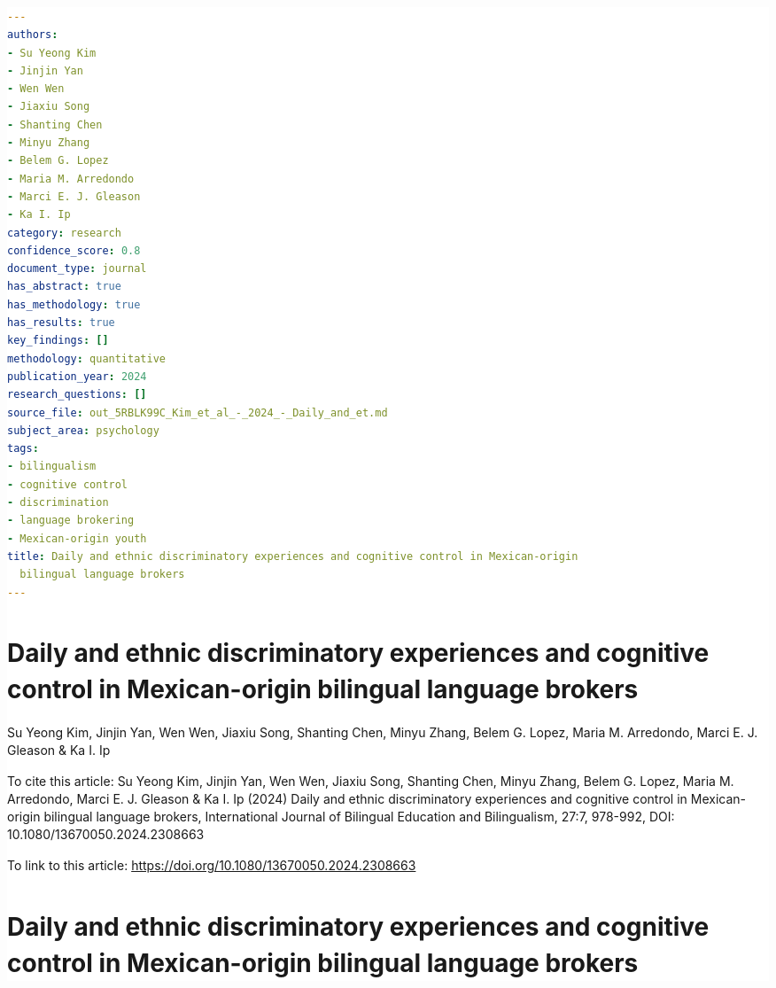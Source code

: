 ```yaml
---
authors:
- Su Yeong Kim
- Jinjin Yan
- Wen Wen
- Jiaxiu Song
- Shanting Chen
- Minyu Zhang
- Belem G. Lopez
- Maria M. Arredondo
- Marci E. J. Gleason
- Ka I. Ip
category: research
confidence_score: 0.8
document_type: journal
has_abstract: true
has_methodology: true
has_results: true
key_findings: []
methodology: quantitative
publication_year: 2024
research_questions: []
source_file: out_5RBLK99C_Kim_et_al_-_2024_-_Daily_and_et.md
subject_area: psychology
tags:
- bilingualism
- cognitive control
- discrimination
- language brokering
- Mexican-origin youth
title: Daily and ethnic discriminatory experiences and cognitive control in Mexican-origin
  bilingual language brokers
---
```


# Daily and ethnic discriminatory experiences and cognitive control in Mexican-origin bilingual language brokers

Su Yeong Kim, Jinjin Yan, Wen Wen, Jiaxiu Song, Shanting Chen, Minyu Zhang, Belem G. Lopez, Maria M. Arredondo, Marci E. J. Gleason & Ka I. Ip

To cite this article: Su Yeong Kim, Jinjin Yan, Wen Wen, Jiaxiu Song, Shanting Chen, Minyu Zhang, Belem G. Lopez, Maria M. Arredondo, Marci E. J. Gleason & Ka I. Ip (2024) Daily and ethnic discriminatory experiences and cognitive control in Mexican-origin bilingual language brokers, International Journal of Bilingual Education and Bilingualism, 27:7, 978-992, DOI: 10.1080/13670050.2024.2308663

To link to this article: https://doi.org/10.1080/13670050.2024.2308663

# Daily and ethnic discriminatory experiences and cognitive control in Mexican-origin bilingual language brokers
